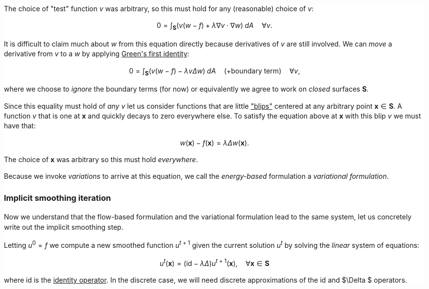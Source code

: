

The choice of "test" function $v$ was arbitrary, so this must hold for any
(reasonable) choice of $v$:

$$
0 = \int _\mathbf{S} (v(w-f)  + {\lambda}{\nabla}v\cdot {\nabla}w) \;dA \quad \forall  v.
$$


It is difficult to claim much about $w$ from this equation directly because
derivatives of $v$ are still involved. We can _move_ a derivative from $v$ to a
$w$ by applying [Green's first
identity](https://en.wikipedia.org/wiki/Green's_identities):

$$
0 = \int _\mathbf{S} (v(w-f)  - {\lambda}v\Delta w )\;dA \quad (+  \text{boundary term} )\quad \forall  v,
$$

where we choose to _ignore_ the boundary terms (for now) or equivalently we
agree to work on _closed_ surfaces $\mathbf{S}$.

Since this equality must hold of _any_ $v$ let us consider functions that are
little ["blips"](https://en.wikipedia.org/wiki/Bump_function) centered at any
arbitrary point $\mathbf{x} \in  \mathbf{S}$. A function $v$ that is one at $\mathbf{x}$ and quickly
decays to zero everywhere else. To satisfy the equation above at $\mathbf{x}$ with this
blip $v$ we must have that:

$$
w(\mathbf{x})-f(\mathbf{x}) = {\lambda}\Delta w(\mathbf{x}).
$$

The choice of $\mathbf{x}$ was arbitrary so this must hold _everywhere_.

Because we invoke _variations_ to arrive at this equation, we call the
_energy-based_ formulation a _variational formulation_.

### Implicit smoothing iteration

Now we understand that the flow-based formulation and the variational
formulation lead to the same system, let us concretely write out the implicit
smoothing step. 

Letting $u^0 = f$ we compute a new smoothed function $u^{t+1}$ given the
current solution $u^t$ by solving the _linear_ system of equations:

$$
u^t(\mathbf{x}) = (\text{id}-{\lambda}\Delta )u^{t+1}(\mathbf{x}), \quad \forall  \mathbf{x} \in  \mathbf{S}
$$

where $\text{id}$ is the [identity
operator](https://en.wikipedia.org/wiki/Identity_function). In the discrete
case, we will need discrete approximations of the $\text{id}$ and $\Delta $
operators.
